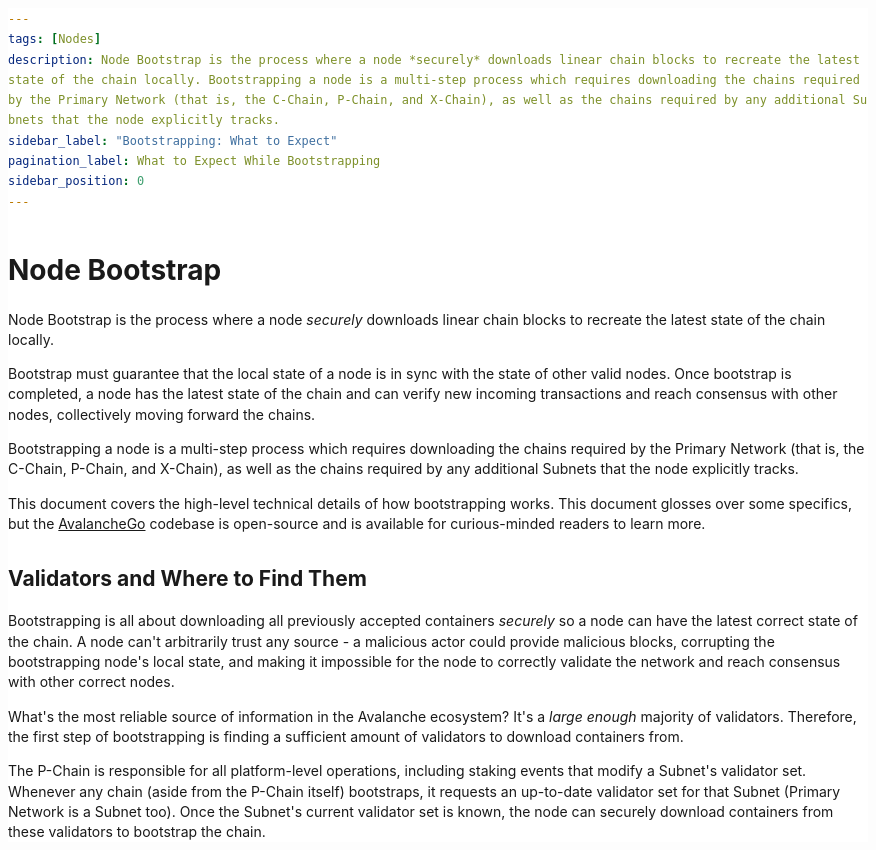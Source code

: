 ```yaml
---
tags: [Nodes]
description: Node Bootstrap is the process where a node *securely* downloads linear chain blocks to recreate the latest state of the chain locally. Bootstrapping a node is a multi-step process which requires downloading the chains required by the Primary Network (that is, the C-Chain, P-Chain, and X-Chain), as well as the chains required by any additional Subnets that the node explicitly tracks.
sidebar_label: "Bootstrapping: What to Expect"
pagination_label: What to Expect While Bootstrapping
sidebar_position: 0
---
```


# Node Bootstrap

Node Bootstrap is the process where a node _securely_ downloads linear chain
blocks to recreate the latest state of the chain locally.

Bootstrap must guarantee that the local state of a node is in sync with the
state of other valid nodes. Once bootstrap is completed, a node has the latest
state of the chain and can verify new incoming transactions and reach consensus
with other nodes, collectively moving forward the chains.

Bootstrapping a node is a multi-step process which requires downloading the
chains required by the Primary Network (that is, the C-Chain, P-Chain, and
X-Chain), as well as the chains required by any additional Subnets that the node
explicitly tracks.

This document covers the high-level technical details of how bootstrapping
works. This document glosses over some specifics, but the
[AvalancheGo](https://github.com/MetalBlockchain/metalgo) codebase is open-source
and is available for curious-minded readers to learn more.

## Validators and Where to Find Them

Bootstrapping is all about downloading all previously accepted containers
_securely_ so a node can have the latest correct state of the chain. A node
can't arbitrarily trust any source - a malicious actor could provide malicious
blocks, corrupting the bootstrapping node's local state, and making it
impossible for the node to correctly validate the network and reach consensus
with other correct nodes.

What's the most reliable source of information in the Avalanche ecosystem? It's
a _large enough_ majority of validators. Therefore, the first step of
bootstrapping is finding a sufficient amount of validators to download
containers from.

The P-Chain is responsible for all platform-level operations, including staking
events that modify a Subnet's validator set. Whenever any chain (aside from the
P-Chain itself) bootstraps, it requests an up-to-date validator set for that
Subnet (Primary Network is a Subnet too). Once the Subnet's current validator
set is known, the node can securely download containers from these validators to
bootstrap the chain.
